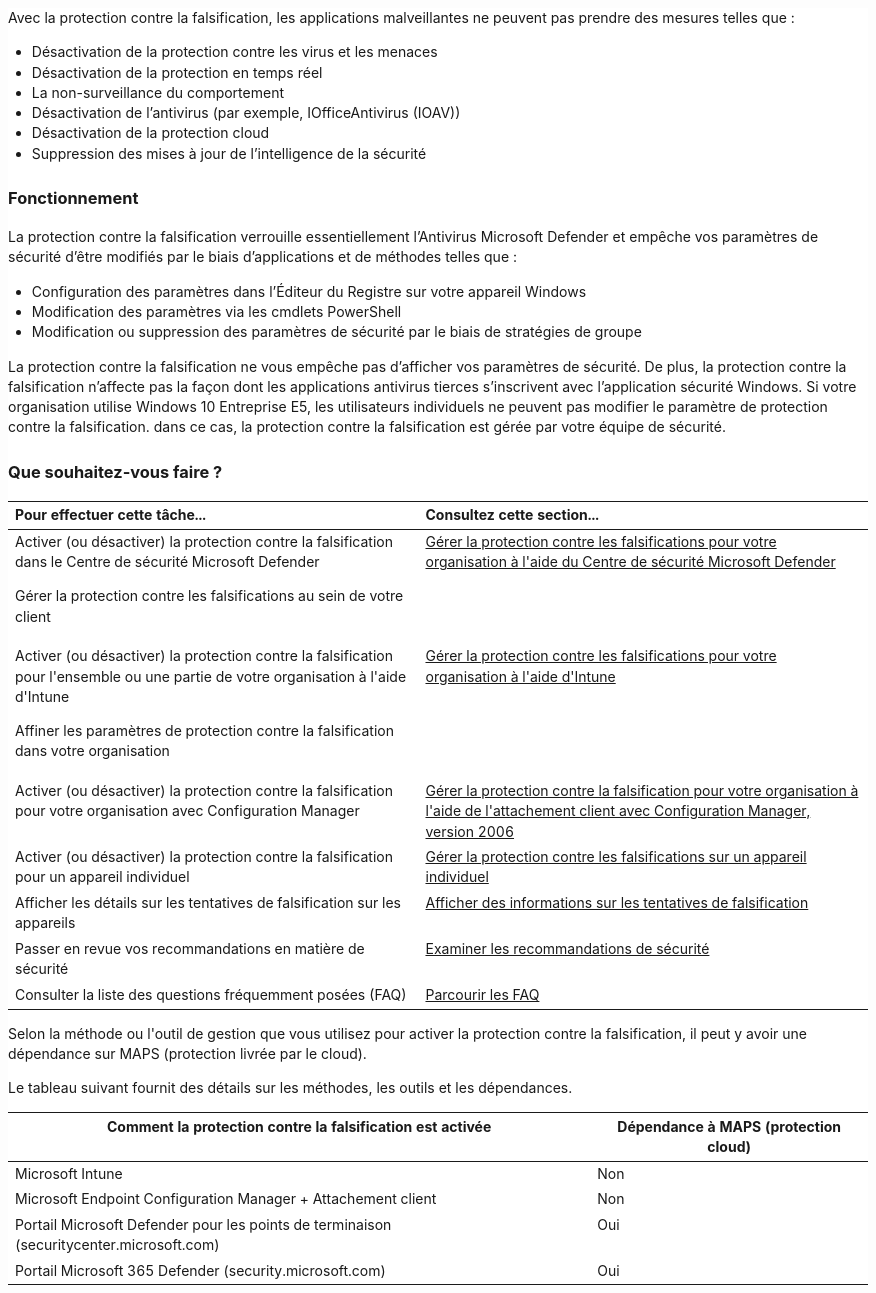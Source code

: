 Avec la protection contre la falsification, les applications malveillantes ne peuvent pas prendre des mesures telles que :

- Désactivation de la protection contre les virus et les menaces
- Désactivation de la protection en temps réel
- La non-surveillance du comportement
- Désactivation de l’antivirus (par exemple, IOfficeAntivirus (IOAV))
- Désactivation de la protection cloud
- Suppression des mises à jour de l’intelligence de la sécurité

### <a name="how-it-works"></a>Fonctionnement

La protection contre la falsification verrouille essentiellement l’Antivirus Microsoft Defender et empêche vos paramètres de sécurité d’être modifiés par le biais d’applications et de méthodes telles que :

- Configuration des paramètres dans l’Éditeur du Registre sur votre appareil Windows
- Modification des paramètres via les cmdlets PowerShell
- Modification ou suppression des paramètres de sécurité par le biais de stratégies de groupe

La protection contre la falsification ne vous empêche pas d’afficher vos paramètres de sécurité. De plus, la protection contre la falsification n’affecte pas la façon dont les applications antivirus tierces s’inscrivent avec l’application sécurité Windows. Si votre organisation utilise Windows 10 Entreprise E5, les utilisateurs individuels ne peuvent pas modifier le paramètre de protection contre la falsification. dans ce cas, la protection contre la falsification est gérée par votre équipe de sécurité.



### <a name="what-do-you-want-to-do"></a>Que souhaitez-vous faire ?

| Pour effectuer cette tâche... | Consultez cette section... |
|:---|:---|
| Activer (ou désactiver) la protection contre la falsification dans le Centre de sécurité Microsoft Defender <p>Gérer la protection contre les falsifications au sein de votre client | [Gérer la protection contre les falsifications pour votre organisation à l'aide du Centre de sécurité Microsoft Defender](#manage-tamper-protection-for-your-organization-using-the-microsoft-defender-security-center) |
| Activer (ou désactiver) la protection contre la falsification pour l'ensemble ou une partie de votre organisation à l'aide d'Intune <p>Affiner les paramètres de protection contre la falsification dans votre organisation | [Gérer la protection contre les falsifications pour votre organisation à l'aide d'Intune](#manage-tamper-protection-for-your-organization-using-intune) |
| Activer (ou désactiver) la protection contre la falsification pour votre organisation avec Configuration Manager | [Gérer la protection contre la falsification pour votre organisation à l'aide de l'attachement client avec Configuration Manager, version 2006](#manage-tamper-protection-for-your-organization-with-configuration-manager-version-2006) |
| Activer (ou désactiver) la protection contre la falsification pour un appareil individuel | [Gérer la protection contre les falsifications sur un appareil individuel](#manage-tamper-protection-on-an-individual-device) |
| Afficher les détails sur les tentatives de falsification sur les appareils | [Afficher des informations sur les tentatives de falsification](#view-information-about-tampering-attempts) |
| Passer en revue vos recommandations en matière de sécurité | [Examiner les recommandations de sécurité](#review-your-security-recommendations) |
| Consulter la liste des questions fréquemment posées (FAQ) | [Parcourir les FAQ](#view-information-about-tampering-attempts) |

Selon la méthode ou l'outil de gestion que vous utilisez pour activer la protection contre la falsification, il peut y avoir une dépendance sur MAPS (protection livrée par le cloud). 

Le tableau suivant fournit des détails sur les méthodes, les outils et les dépendances.



|     Comment la protection contre la falsification est activée                                         |     Dépendance à MAPS (protection cloud)    |
|------------------------------------------------------------------------------|--------------------------------------------------------|
|     Microsoft Intune                                                         |     Non                                                 |
| Microsoft Endpoint Configuration Manager + Attachement client                     |     Non                                                 |
|     Portail Microsoft Defender pour les points de terminaison (securitycenter.microsoft.com)    |     Oui                                                |
|     Portail Microsoft 365 Defender (security.microsoft.com)                   |     Oui                                                |
